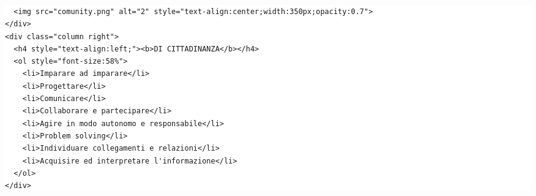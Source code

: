       <img src="comunity.png" alt="2" style="text-align:center;width:350px;opacity:0.7">
    </div>
    <div class="column right">
      <h4 style="text-align:left;"><b>DI CITTADINANZA</b></h4>
      <ol style="font-size:58%">
        <li>Imparare ad imparare</li>
        <li>Progettare</li>
        <li>Comunicare</li>
        <li>Collaborare e partecipare</li>
        <li>Agire in modo autonomo e responsabile</li>
        <li>Problem solving</li>
        <li>Individuare collegamenti e relazioni</li>
        <li>Acquisire ed interpretare l'informazione</li>
      </ol>
    </div>
  </div>
</section>
